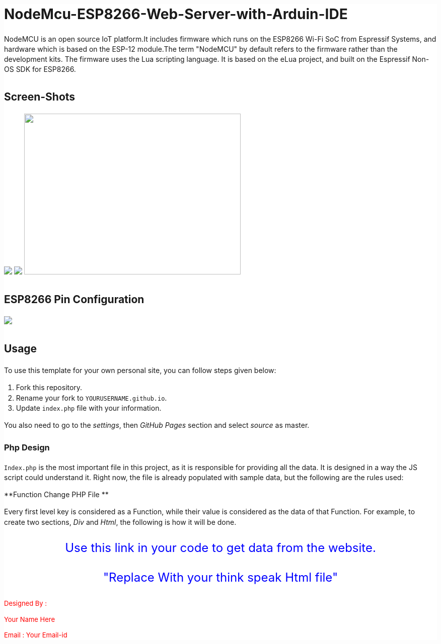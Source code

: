 # NodeMcu-ESP8266-Web-Server-with-Arduin-IDE
NodeMCU is an open source IoT platform.It includes firmware which runs on the ESP8266 Wi-Fi SoC from Espressif Systems, and hardware which is based on the ESP-12 module.The term "NodeMCU" by default refers to the firmware rather than the development kits. The firmware uses the Lua scripting language. It is based on the eLua project, and built on the Espressif Non-OS SDK for ESP8266.

## Screen-Shots

<p>
<img src="https://user-images.githubusercontent.com/36808495/54416268-ed787500-4724-11e9-99d6-15eaace91a7a.gif">
<img src="https://user-images.githubusercontent.com/36808495/54416297-008b4500-4725-11e9-8e9f-a0349e67f17a.jpg" width="430">
<img src="https://user-images.githubusercontent.com/36808495/54416300-0123db80-4725-11e9-87c9-dada6f13fa86.jpg" width="430" height="320">
</p>

## ESP8266 Pin Configuration

<p>
<img src="https://user-images.githubusercontent.com/36808495/54416793-688e5b00-4726-11e9-8070-3411d53f4ea2.png">
</p>

## Usage

To use this template for your own personal site, you can follow steps given below:

1. Fork this repository.
2. Rename your fork to `YOURUSERNAME.github.io`.
3. Update `index.php` file with your information.

You also need to go to the *settings*, then *GitHub Pages* section and select *source* as master.

### Php Design

`Index.php` is the most important file in this project, as it is responsible for providing all the data. It is designed in a way the JS script could understand it. Right now, the file is already populated with sample data, but the following are the rules used:

**Function Change PHP File **

Every first level key is considered as a Function, while their value is considered as the data of that Function. For example, to create two sections, *Div* and *Html*, the following is how it will be done.

<div>
<font size="5" color="blue"> 

<p align =center> Use this link in your code to get data from the website. </p>
<p align =center > "Replace With your think speak Html file" </p>
<div>
<font size="2" color="red"> 
        <p>Designed By : </p>
        <p>Your Name Here</p>
        <p>Email : Your Email-id</p>
        